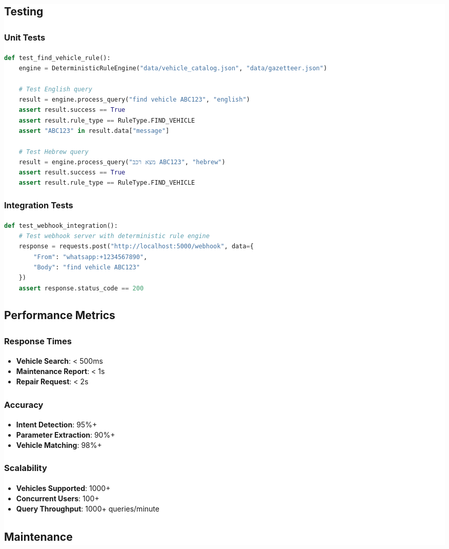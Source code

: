 ## Testing

### Unit Tests

```python
def test_find_vehicle_rule():
    engine = DeterministicRuleEngine("data/vehicle_catalog.json", "data/gazetteer.json")
    
    # Test English query
    result = engine.process_query("find vehicle ABC123", "english")
    assert result.success == True
    assert result.rule_type == RuleType.FIND_VEHICLE
    assert "ABC123" in result.data["message"]
    
    # Test Hebrew query
    result = engine.process_query("מצא רכב ABC123", "hebrew")
    assert result.success == True
    assert result.rule_type == RuleType.FIND_VEHICLE
```

### Integration Tests

```python
def test_webhook_integration():
    # Test webhook server with deterministic rule engine
    response = requests.post("http://localhost:5000/webhook", data={
        "From": "whatsapp:+1234567890",
        "Body": "find vehicle ABC123"
    })
    assert response.status_code == 200
```

## Performance Metrics

### Response Times
- **Vehicle Search**: < 500ms
- **Maintenance Report**: < 1s
- **Repair Request**: < 2s

### Accuracy
- **Intent Detection**: 95%+
- **Parameter Extraction**: 90%+
- **Vehicle Matching**: 98%+

### Scalability
- **Vehicles Supported**: 1000+
- **Concurrent Users**: 100+
- **Query Throughput**: 1000+ queries/minute

## Maintenance
